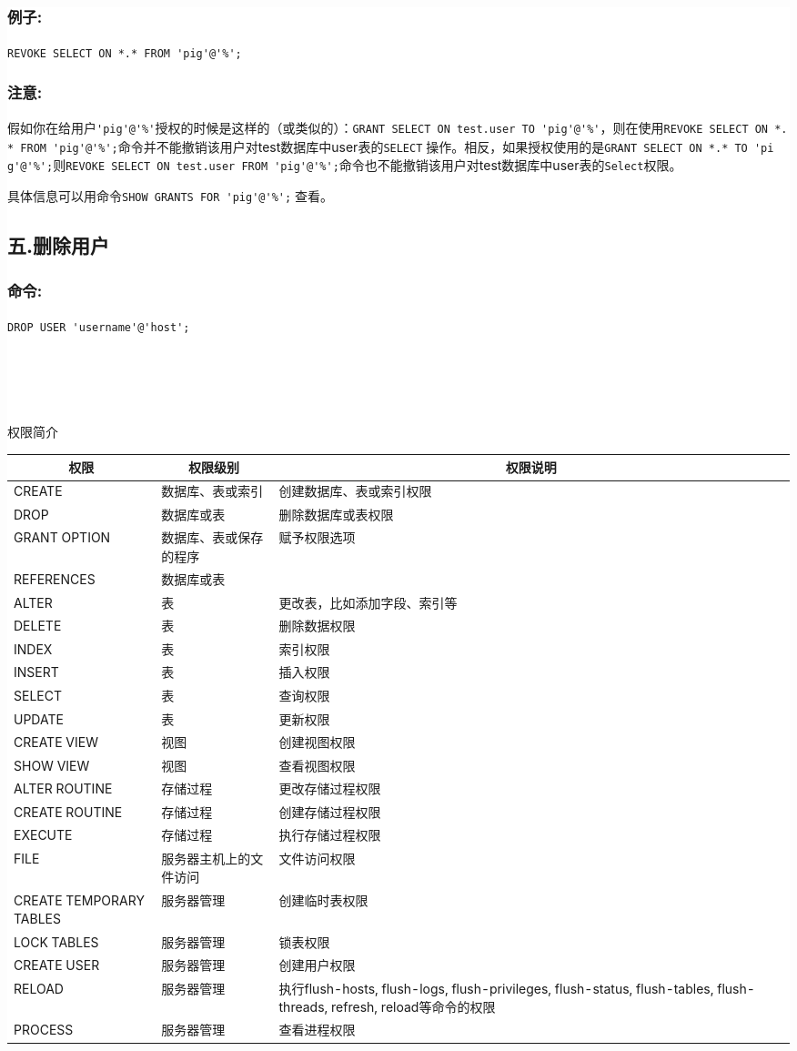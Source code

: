 ### 例子:

```html
REVOKE SELECT ON *.* FROM 'pig'@'%';
```

### 注意:

假如你在给用户`'pig'@'%'`授权的时候是这样的（或类似的）：`GRANT SELECT ON test.user TO 'pig'@'%'`，则在使用`REVOKE SELECT ON *.* FROM 'pig'@'%';`命令并不能撤销该用户对test数据库中user表的`SELECT` 操作。相反，如果授权使用的是`GRANT SELECT ON *.* TO 'pig'@'%';`则`REVOKE SELECT ON test.user FROM 'pig'@'%';`命令也不能撤销该用户对test数据库中user表的`Select`权限。

具体信息可以用命令`SHOW GRANTS FOR 'pig'@'%';` 查看。

## 五.删除用户

### 命令:

```html
DROP USER 'username'@'host';



 
```

权限简介

| 权限                    | 权限级别               | 权限说明                                                     |
| ----------------------- | ---------------------- | ------------------------------------------------------------ |
| CREATE                  | 数据库、表或索引       | 创建数据库、表或索引权限                                     |
| DROP                    | 数据库或表             | 删除数据库或表权限                                           |
| GRANT OPTION            | 数据库、表或保存的程序 | 赋予权限选项                                                 |
| REFERENCES              | 数据库或表             |                                                              |
| ALTER                   | 表                     | 更改表，比如添加字段、索引等                                 |
| DELETE                  | 表                     | 删除数据权限                                                 |
| INDEX                   | 表                     | 索引权限                                                     |
| INSERT                  | 表                     | 插入权限                                                     |
| SELECT                  | 表                     | 查询权限                                                     |
| UPDATE                  | 表                     | 更新权限                                                     |
| CREATE VIEW             | 视图                   | 创建视图权限                                                 |
| SHOW VIEW               | 视图                   | 查看视图权限                                                 |
| ALTER ROUTINE           | 存储过程               | 更改存储过程权限                                             |
| CREATE ROUTINE          | 存储过程               | 创建存储过程权限                                             |
| EXECUTE                 | 存储过程               | 执行存储过程权限                                             |
| FILE                    | 服务器主机上的文件访问 | 文件访问权限                                                 |
| CREATE TEMPORARY TABLES | 服务器管理             | 创建临时表权限                                               |
| LOCK TABLES             | 服务器管理             | 锁表权限                                                     |
| CREATE USER             | 服务器管理             | 创建用户权限                                                 |
| RELOAD                  | 服务器管理             | 执行flush-hosts, flush-logs, flush-privileges, flush-status, flush-tables, flush-threads, refresh, reload等命令的权限 |
| PROCESS                 | 服务器管理             | 查看进程权限                                                 |
